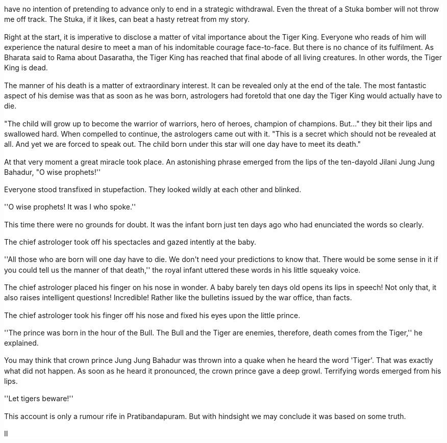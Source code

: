 have no intention of pretending to advance only to end in a strategic withdrawal. Even the threat of a Stuka bomber will not throw me off track. The Stuka, if it likes, can beat a hasty retreat from my story.

Right at the start, it is imperative to disclose a matter of vital importance about the Tiger King. Everyone who reads of him will experience the natural desire to meet a man of his indomitable courage face-to-face. But there is no chance of its fulfilment. As Bharata said to Rama about Dasaratha, the Tiger King has reached that final abode of all living creatures. In other words, the Tiger King is dead.

The manner of his death is a matter of extraordinary interest. It can be revealed only at the end of the tale. The most fantastic aspect of his demise was that as soon as he was born, astrologers had foretold that one day the Tiger King would actually have to die.

"The child will grow up to become the warrior of warriors, hero of heroes, champion of champions. But..." they bit their lips and swallowed hard. When compelled to continue, the astrologers came out with it. "This is a secret which should not be revealed at all. And yet we are forced to speak out. The child born under this star will one day have to meet its death."

At that very moment a great miracle took place. An astonishing phrase emerged from the lips of the ten-dayold Jilani Jung Jung Bahadur, "O wise prophets!''

Everyone stood transfixed in stupefaction. They looked wildly at each other and blinked.

''O wise prophets! It was I who spoke.''

This time there were no grounds for doubt. It was the infant born just ten days ago who had enunciated the words so clearly.

The chief astrologer took off his spectacles and gazed intently at the baby.

''All those who are born will one day have to die. We don't need your predictions to know that. There would be some sense in it if you could tell us the manner of that death,'' the royal infant uttered these words in his little squeaky voice.

The chief astrologer placed his finger on his nose in wonder. A baby barely ten days old opens its lips in speech! Not only that, it also raises intelligent questions! Incredible! Rather like the bulletins issued by the war office, than facts.

The chief astrologer took his finger off his nose and fixed his eyes upon the little prince.

''The prince was born in the hour of the Bull. The Bull and the Tiger are enemies, therefore, death comes from the Tiger,'' he explained.

You may think that crown prince Jung Jung Bahadur was thrown into a quake when he heard the word 'Tiger'. That was exactly what did not happen. As soon as he heard it pronounced, the crown prince gave a deep growl. Terrifying words emerged from his lips.

''Let tigers beware!''

This account is only a rumour rife in Pratibandapuram. But with hindsight we may conclude it was based on some truth.

II
